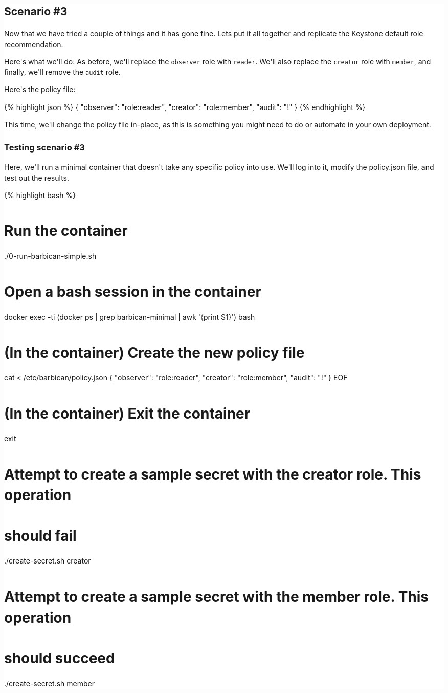 Scenario #3
-----------

Now that we have tried a couple of things and it has gone fine. Lets put it all
together and replicate the Keystone default role recommendation.

Here's what we'll do: As before, we'll replace the ``observer`` role with
``reader``. We'll also replace the ``creator`` role with ``member``, and
finally, we'll remove the ``audit`` role.

Here's the policy file:

{% highlight json %}
{
"observer": "role:reader",
"creator": "role:member",
"audit": "!"
}
{% endhighlight %}

This time, we'll change the policy file in-place, as this is something you
might need to do or automate in your own deployment.

### Testing scenario #3

Here, we'll run a minimal container that doesn't take any specific policy into
use. We'll log into it, modify the policy.json file, and test out the results.

{% highlight bash %}
# Run the container
./0-run-barbican-simple.sh

# Open a bash session in the container
docker exec -ti (docker ps | grep barbican-minimal | awk '{print $1}') bash

# (In the container) Create the new policy file
cat <<EOF > /etc/barbican/policy.json
{
"observer": "role:reader",
"creator": "role:member",
"audit": "!"
}
EOF

# (In the container) Exit the container
exit

# Attempt to create a sample secret with the creator role. This operation
# should fail
./create-secret.sh creator

# Attempt to create a sample secret with the member role. This operation
# should succeed
./create-secret.sh member